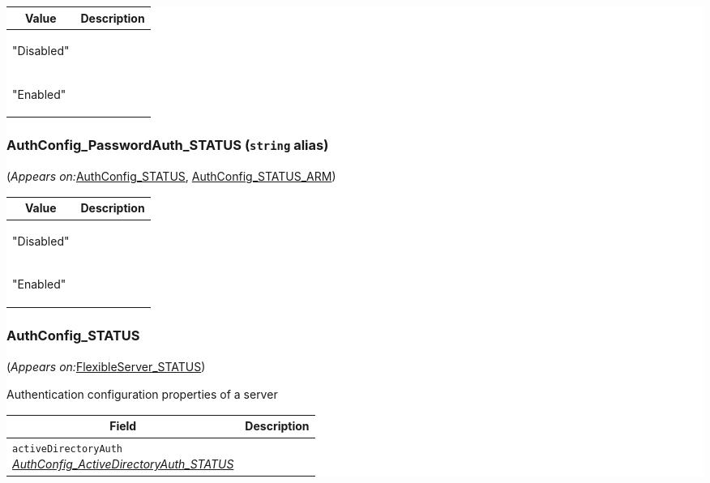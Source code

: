 </div>
<table>
<thead>
<tr>
<th>Value</th>
<th>Description</th>
</tr>
</thead>
<tbody><tr><td><p>&#34;Disabled&#34;</p></td>
<td></td>
</tr><tr><td><p>&#34;Enabled&#34;</p></td>
<td></td>
</tr></tbody>
</table>
<h3 id="dbforpostgresql.azure.com/v1api20221201.AuthConfig_PasswordAuth_STATUS">AuthConfig_PasswordAuth_STATUS
(<code>string</code> alias)</h3>
<p>
(<em>Appears on:</em><a href="#dbforpostgresql.azure.com/v1api20221201.AuthConfig_STATUS">AuthConfig_STATUS</a>, <a href="#dbforpostgresql.azure.com/v1api20221201.AuthConfig_STATUS_ARM">AuthConfig_STATUS_ARM</a>)
</p>
<div>
</div>
<table>
<thead>
<tr>
<th>Value</th>
<th>Description</th>
</tr>
</thead>
<tbody><tr><td><p>&#34;Disabled&#34;</p></td>
<td></td>
</tr><tr><td><p>&#34;Enabled&#34;</p></td>
<td></td>
</tr></tbody>
</table>
<h3 id="dbforpostgresql.azure.com/v1api20221201.AuthConfig_STATUS">AuthConfig_STATUS
</h3>
<p>
(<em>Appears on:</em><a href="#dbforpostgresql.azure.com/v1api20221201.FlexibleServer_STATUS">FlexibleServer_STATUS</a>)
</p>
<div>
<p>Authentication configuration properties of a server</p>
</div>
<table>
<thead>
<tr>
<th>Field</th>
<th>Description</th>
</tr>
</thead>
<tbody>
<tr>
<td>
<code>activeDirectoryAuth</code><br/>
<em>
<a href="#dbforpostgresql.azure.com/v1api20221201.AuthConfig_ActiveDirectoryAuth_STATUS">
AuthConfig_ActiveDirectoryAuth_STATUS
</a>
</em>
</td>
<td>